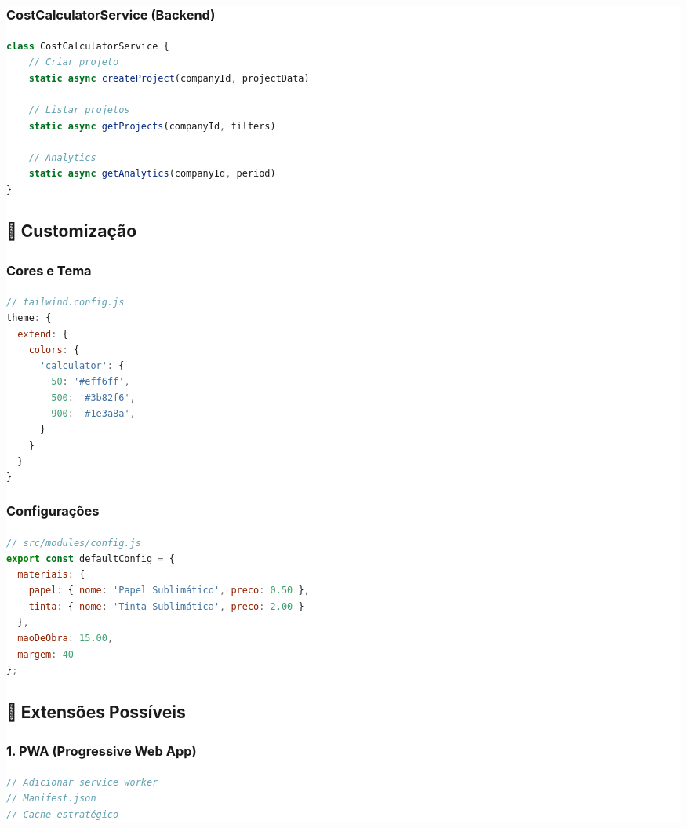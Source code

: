 ### CostCalculatorService (Backend)
```javascript
class CostCalculatorService {
    // Criar projeto
    static async createProject(companyId, projectData)
    
    // Listar projetos
    static async getProjects(companyId, filters)
    
    // Analytics
    static async getAnalytics(companyId, period)
}
```

## 🎨 Customização

### Cores e Tema
```javascript
// tailwind.config.js
theme: {
  extend: {
    colors: {
      'calculator': {
        50: '#eff6ff',
        500: '#3b82f6',
        900: '#1e3a8a',
      }
    }
  }
}
```

### Configurações
```javascript
// src/modules/config.js
export const defaultConfig = {
  materiais: {
    papel: { nome: 'Papel Sublimático', preco: 0.50 },
    tinta: { nome: 'Tinta Sublimática', preco: 2.00 }
  },
  maoDeObra: 15.00,
  margem: 40
};
```

## 🔧 Extensões Possíveis

### 1. PWA (Progressive Web App)
```javascript
// Adicionar service worker
// Manifest.json
// Cache estratégico
```
